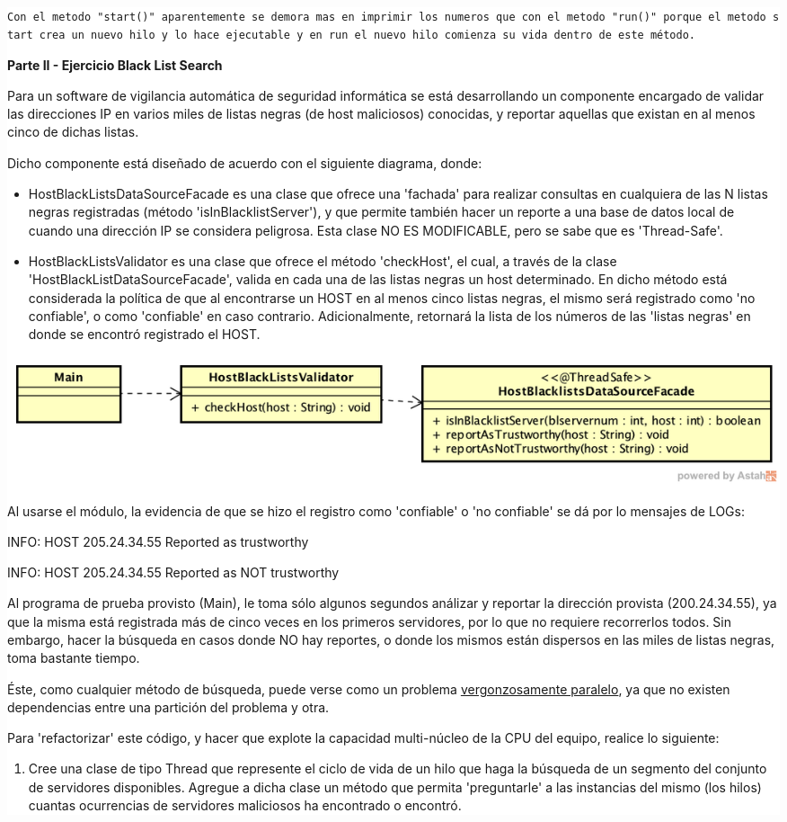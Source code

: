 	Con el metodo "start()" aparentemente se demora mas en imprimir los numeros que con el metodo "run()" porque el metodo start crea un nuevo hilo y lo hace ejecutable y en run el nuevo hilo comienza su vida dentro de este método.
	

**Parte II - Ejercicio Black List Search**


Para un software de vigilancia automática de seguridad informática se está desarrollando un componente encargado de validar las direcciones IP en varios miles de listas negras (de host maliciosos) conocidas, y reportar aquellas que existan en al menos cinco de dichas listas. 

Dicho componente está diseñado de acuerdo con el siguiente diagrama, donde:

- HostBlackListsDataSourceFacade es una clase que ofrece una 'fachada' para realizar consultas en cualquiera de las N listas negras registradas (método 'isInBlacklistServer'), y que permite también hacer un reporte a una base de datos local de cuando una dirección IP se considera peligrosa. Esta clase NO ES MODIFICABLE, pero se sabe que es 'Thread-Safe'.

- HostBlackListsValidator es una clase que ofrece el método 'checkHost', el cual, a través de la clase 'HostBlackListDataSourceFacade', valida en cada una de las listas negras un host determinado. En dicho método está considerada la política de que al encontrarse un HOST en al menos cinco listas negras, el mismo será registrado como 'no confiable', o como 'confiable' en caso contrario. Adicionalmente, retornará la lista de los números de las 'listas negras' en donde se encontró registrado el HOST.

![](img/Model.png)

Al usarse el módulo, la evidencia de que se hizo el registro como 'confiable' o 'no confiable' se dá por lo mensajes de LOGs:

INFO: HOST 205.24.34.55 Reported as trustworthy

INFO: HOST 205.24.34.55 Reported as NOT trustworthy


Al programa de prueba provisto (Main), le toma sólo algunos segundos análizar y reportar la dirección provista (200.24.34.55), ya que la misma está registrada más de cinco veces en los primeros servidores, por lo que no requiere recorrerlos todos. Sin embargo, hacer la búsqueda en casos donde NO hay reportes, o donde los mismos están dispersos en las miles de listas negras, toma bastante tiempo.

Éste, como cualquier método de búsqueda, puede verse como un problema [vergonzosamente paralelo](https://en.wikipedia.org/wiki/Embarrassingly_parallel), ya que no existen dependencias entre una partición del problema y otra.

Para 'refactorizar' este código, y hacer que explote la capacidad multi-núcleo de la CPU del equipo, realice lo siguiente:

1. Cree una clase de tipo Thread que represente el ciclo de vida de un hilo que haga la búsqueda de un segmento del conjunto de servidores disponibles. Agregue a dicha clase un método que permita 'preguntarle' a las instancias del mismo (los hilos) cuantas ocurrencias de servidores maliciosos ha encontrado o encontró.
